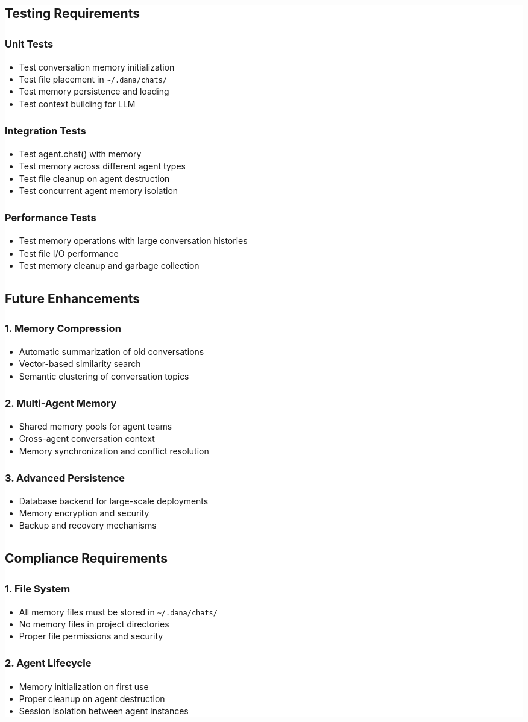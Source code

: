 ## Testing Requirements

### Unit Tests
- Test conversation memory initialization
- Test file placement in `~/.dana/chats/`
- Test memory persistence and loading
- Test context building for LLM

### Integration Tests
- Test agent.chat() with memory
- Test memory across different agent types
- Test file cleanup on agent destruction
- Test concurrent agent memory isolation

### Performance Tests
- Test memory operations with large conversation histories
- Test file I/O performance
- Test memory cleanup and garbage collection

## Future Enhancements

### 1. Memory Compression
- Automatic summarization of old conversations
- Vector-based similarity search
- Semantic clustering of conversation topics

### 2. Multi-Agent Memory
- Shared memory pools for agent teams
- Cross-agent conversation context
- Memory synchronization and conflict resolution

### 3. Advanced Persistence
- Database backend for large-scale deployments
- Memory encryption and security
- Backup and recovery mechanisms

## Compliance Requirements

### 1. File System
- All memory files must be stored in `~/.dana/chats/`
- No memory files in project directories
- Proper file permissions and security

### 2. Agent Lifecycle
- Memory initialization on first use
- Proper cleanup on agent destruction
- Session isolation between agent instances
